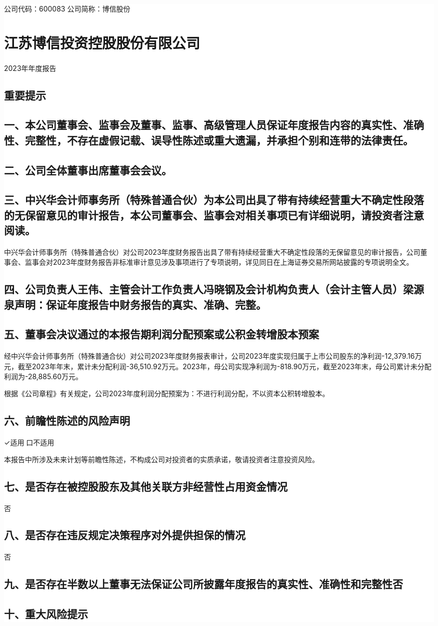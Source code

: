 公司代码：600083 公司简称：博信股份

# 江苏博信投资控股股份有限公司

2023年年度报告

## 重要提示

## 一、本公司董事会、监事会及董事、监事、高级管理人员保证年度报告内容的真实性、准确性、完整性，不存在虚假记载、误导性陈述或重大遗漏，并承担个别和连带的法律责任。

## 二、公司全体董事出席董事会会议。

## 三、中兴华会计师事务所（特殊普通合伙）为本公司出具了带有持续经营重大不确定性段落的无保留意见的审计报告，本公司董事会、监事会对相关事项已有详细说明，请投资者注意阅读。

中兴华会计师事务所（特殊普通合伙）对公司2023年度财务报告出具了带有持续经营重大不确定性段落的无保留意见的审计报告，公司董事会、监事会对2023年度财务报告非标准审计意见涉及事项进行了专项说明，详见同日在上海证券交易所网站披露的专项说明全文。

## 四、公司负责人王伟、主管会计工作负责人冯晓钢及会计机构负责人（会计主管人员）梁源泉声明：保证年度报告中财务报告的真实、准确、完整。

## 五、董事会决议通过的本报告期利润分配预案或公积金转增股本预案

经中兴华会计师事务所（特殊普通合伙）对公司2023年度财务报表审计，公司2023年度实现归属于上市公司股东的净利润-12,379.16万元，截至2023年年末，累计未分配利润-36,510.92万元。2023年，母公司实现净利润为-818.90万元，截至2023年末，母公司累计未分配利润为-28,885.60万元。

根据《公司章程》有关规定，公司2023年度利润分配预案为：不进行利润分配，不以资本公积转增股本。

## 六、前瞻性陈述的风险声明

✓适用 口不适用

本报告中所涉及未来计划等前瞻性陈述，不构成公司对投资者的实质承诺，敬请投资者注意投资风险。

## 七、是否存在被控股股东及其他关联方非经营性占用资金情况

否

## 八、是否存在违反规定决策程序对外提供担保的情况

否

## 九、是否存在半数以上董事无法保证公司所披露年度报告的真实性、准确性和完整性否

## 十、重大风险提示
